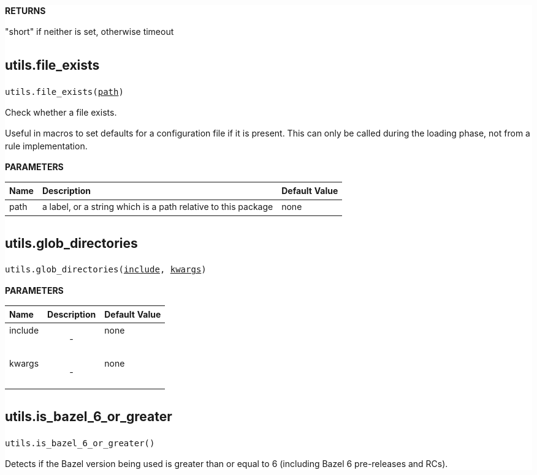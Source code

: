 **RETURNS**

"short" if neither is set, otherwise timeout


<a id="utils.file_exists"></a>

## utils.file_exists

<pre>
utils.file_exists(<a href="#utils.file_exists-path">path</a>)
</pre>

Check whether a file exists.

Useful in macros to set defaults for a configuration file if it is present.
This can only be called during the loading phase, not from a rule implementation.


**PARAMETERS**


| Name  | Description | Default Value |
| :------------- | :------------- | :------------- |
| <a id="utils.file_exists-path"></a>path |  a label, or a string which is a path relative to this package   |  none |


<a id="utils.glob_directories"></a>

## utils.glob_directories

<pre>
utils.glob_directories(<a href="#utils.glob_directories-include">include</a>, <a href="#utils.glob_directories-kwargs">kwargs</a>)
</pre>



**PARAMETERS**


| Name  | Description | Default Value |
| :------------- | :------------- | :------------- |
| <a id="utils.glob_directories-include"></a>include |  <p align="center"> - </p>   |  none |
| <a id="utils.glob_directories-kwargs"></a>kwargs |  <p align="center"> - </p>   |  none |


<a id="utils.is_bazel_6_or_greater"></a>

## utils.is_bazel_6_or_greater

<pre>
utils.is_bazel_6_or_greater()
</pre>

Detects if the Bazel version being used is greater than or equal to 6 (including Bazel 6 pre-releases and RCs).
